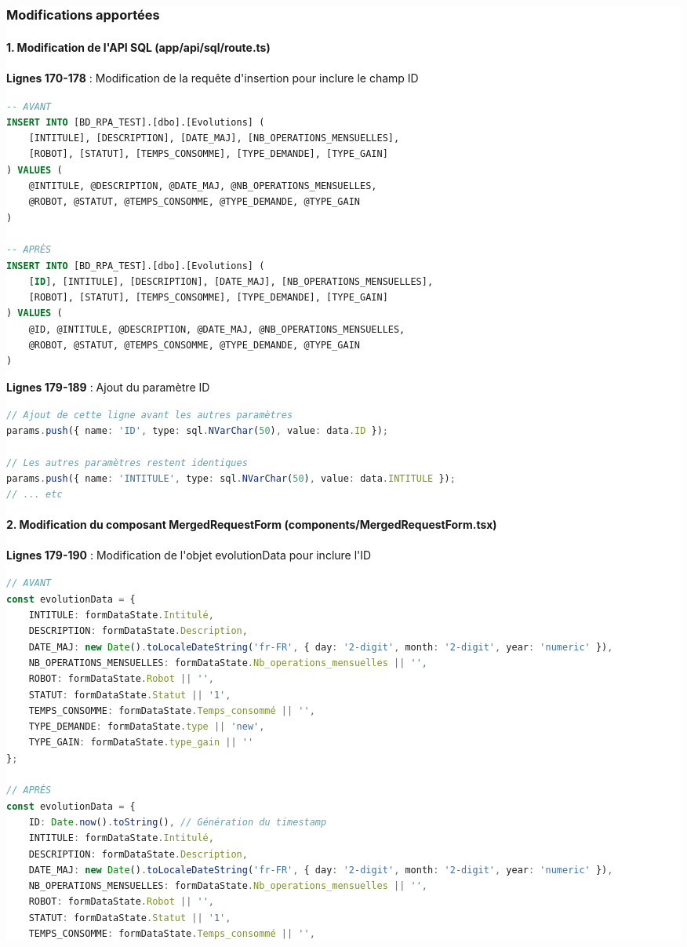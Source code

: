 ### Modifications apportées

#### 1. Modification de l'API SQL (app/api/sql/route.ts)
**Lignes 170-178** : Modification de la requête d'insertion pour inclure le champ ID

```sql
-- AVANT
INSERT INTO [BD_RPA_TEST].[dbo].[Evolutions] (
    [INTITULE], [DESCRIPTION], [DATE_MAJ], [NB_OPERATIONS_MENSUELLES],
    [ROBOT], [STATUT], [TEMPS_CONSOMME], [TYPE_DEMANDE], [TYPE_GAIN]
) VALUES (
    @INTITULE, @DESCRIPTION, @DATE_MAJ, @NB_OPERATIONS_MENSUELLES,
    @ROBOT, @STATUT, @TEMPS_CONSOMME, @TYPE_DEMANDE, @TYPE_GAIN
)

-- APRÈS
INSERT INTO [BD_RPA_TEST].[dbo].[Evolutions] (
    [ID], [INTITULE], [DESCRIPTION], [DATE_MAJ], [NB_OPERATIONS_MENSUELLES],
    [ROBOT], [STATUT], [TEMPS_CONSOMME], [TYPE_DEMANDE], [TYPE_GAIN]
) VALUES (
    @ID, @INTITULE, @DESCRIPTION, @DATE_MAJ, @NB_OPERATIONS_MENSUELLES,
    @ROBOT, @STATUT, @TEMPS_CONSOMME, @TYPE_DEMANDE, @TYPE_GAIN
)
```

**Lignes 179-189** : Ajout du paramètre ID

```typescript
// Ajout de cette ligne avant les autres paramètres
params.push({ name: 'ID', type: sql.NVarChar(50), value: data.ID });

// Les autres paramètres restent identiques
params.push({ name: 'INTITULE', type: sql.NVarChar(50), value: data.INTITULE });
// ... etc
```

#### 2. Modification du composant MergedRequestForm (components/MergedRequestForm.tsx)
**Lignes 179-190** : Modification de l'objet evolutionData pour inclure l'ID

```typescript
// AVANT
const evolutionData = {
    INTITULE: formDataState.Intitulé,
    DESCRIPTION: formDataState.Description,
    DATE_MAJ: new Date().toLocaleDateString('fr-FR', { day: '2-digit', month: '2-digit', year: 'numeric' }),
    NB_OPERATIONS_MENSUELLES: formDataState.Nb_operations_mensuelles || '',
    ROBOT: formDataState.Robot || '',
    STATUT: formDataState.Statut || '1',
    TEMPS_CONSOMME: formDataState.Temps_consommé || '',
    TYPE_DEMANDE: formDataState.type || 'new',
    TYPE_GAIN: formDataState.type_gain || ''
};

// APRÈS
const evolutionData = {
    ID: Date.now().toString(), // Génération du timestamp
    INTITULE: formDataState.Intitulé,
    DESCRIPTION: formDataState.Description,
    DATE_MAJ: new Date().toLocaleDateString('fr-FR', { day: '2-digit', month: '2-digit', year: 'numeric' }),
    NB_OPERATIONS_MENSUELLES: formDataState.Nb_operations_mensuelles || '',
    ROBOT: formDataState.Robot || '',
    STATUT: formDataState.Statut || '1',
    TEMPS_CONSOMME: formDataState.Temps_consommé || '',
```